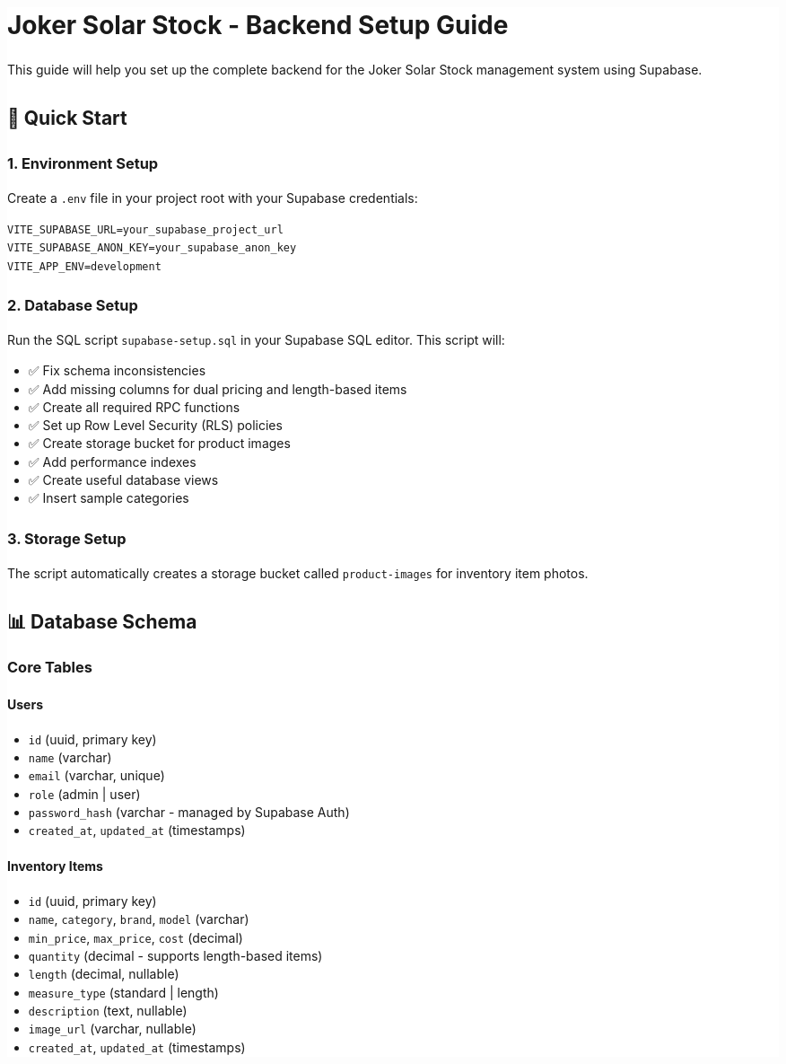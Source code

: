 # Joker Solar Stock - Backend Setup Guide

This guide will help you set up the complete backend for the Joker Solar Stock management system using Supabase.

## 🚀 Quick Start

### 1. Environment Setup

Create a `.env` file in your project root with your Supabase credentials:

```env
VITE_SUPABASE_URL=your_supabase_project_url
VITE_SUPABASE_ANON_KEY=your_supabase_anon_key
VITE_APP_ENV=development
```

### 2. Database Setup

Run the SQL script `supabase-setup.sql` in your Supabase SQL editor. This script will:

- ✅ Fix schema inconsistencies
- ✅ Add missing columns for dual pricing and length-based items
- ✅ Create all required RPC functions
- ✅ Set up Row Level Security (RLS) policies
- ✅ Create storage bucket for product images
- ✅ Add performance indexes
- ✅ Create useful database views
- ✅ Insert sample categories

### 3. Storage Setup

The script automatically creates a storage bucket called `product-images` for inventory item photos.

## 📊 Database Schema

### Core Tables

#### Users
- `id` (uuid, primary key)
- `name` (varchar)
- `email` (varchar, unique)
- `role` (admin | user)
- `password_hash` (varchar - managed by Supabase Auth)
- `created_at`, `updated_at` (timestamps)

#### Inventory Items
- `id` (uuid, primary key)
- `name`, `category`, `brand`, `model` (varchar)
- `min_price`, `max_price`, `cost` (decimal)
- `quantity` (decimal - supports length-based items)
- `length` (decimal, nullable)
- `measure_type` (standard | length)
- `description` (text, nullable)
- `image_url` (varchar, nullable)
- `created_at`, `updated_at` (timestamps)
